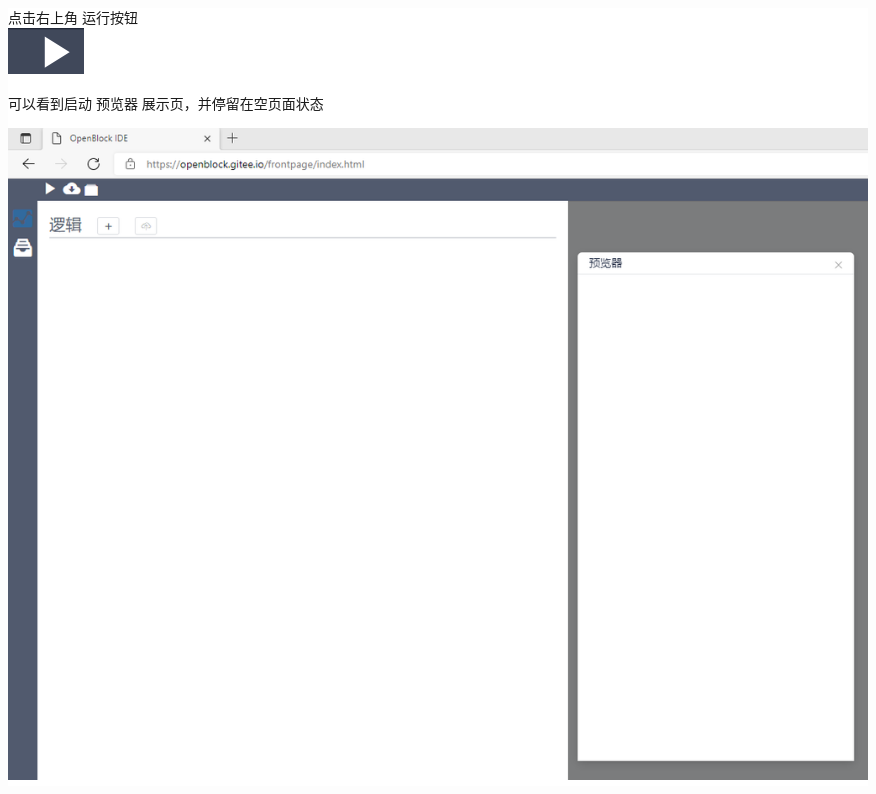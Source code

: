 








点击右上角 运行按钮    
![运行按钮](./image/运行按钮.png)   



可以看到启动 预览器 展示页，并停留在空页面状态   









![预览器](./image/预览器.png)   
